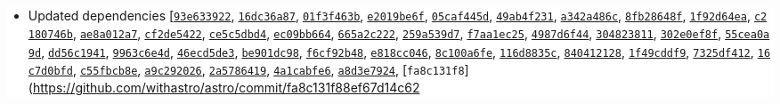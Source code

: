 - Updated dependencies [[`93e633922`](https://github.com/withastro/astro/commit/93e633922c2e449df3bb2357b3683af1d3c0e07b), [`16dc36a87`](https://github.com/withastro/astro/commit/16dc36a870df47a4151a8ed2d91d0bd1bb812458), [`01f3f463b`](https://github.com/withastro/astro/commit/01f3f463bf2918b310d130a9fabbf3ee21d14029), [`e2019be6f`](https://github.com/withastro/astro/commit/e2019be6ffa46fa33d92cfd346f9ecbe51bb7144), [`05caf445d`](https://github.com/withastro/astro/commit/05caf445d4d2728f1010aeb2179a9e756c2fd17d), [`49ab4f231`](https://github.com/withastro/astro/commit/49ab4f231c23b34891c3ee86f4b92bf8d6d267a3), [`a342a486c`](https://github.com/withastro/astro/commit/a342a486c2831461e24e6c2f1ca8a9d3e15477b6), [`8fb28648f`](https://github.com/withastro/astro/commit/8fb28648f66629741cb976bfe34ccd9d8f55661e), [`1f92d64ea`](https://github.com/withastro/astro/commit/1f92d64ea35c03fec43aff64eaf704dc5a9eb30a), [`c2180746b`](https://github.com/withastro/astro/commit/c2180746b4f6d9ef1b6f86924f21f52cc6ab4e63), [`ae8a012a7`](https://github.com/withastro/astro/commit/ae8a012a7b6884a03c50494332ee37b4505c2c3b), [`cf2de5422`](https://github.com/withastro/astro/commit/cf2de5422c26bfdea4c75f76e57b57299ded3e3a), [`ce5c5dbd4`](https://github.com/withastro/astro/commit/ce5c5dbd46afbe738b03600758bf5c35113de522), [`ec09bb664`](https://github.com/withastro/astro/commit/ec09bb6642064dbd7d2f3369afb090363ae18de2), [`665a2c222`](https://github.com/withastro/astro/commit/665a2c2225e42881f5a9550599e8f3fc1deea0b4), [`259a539d7`](https://github.com/withastro/astro/commit/259a539d7d70c783330c797794b15716921629cf), [`f7aa1ec25`](https://github.com/withastro/astro/commit/f7aa1ec25d1584f7abd421903fbef66b1c050e2a), [`4987d6f44`](https://github.com/withastro/astro/commit/4987d6f44cfd0d81d88f21f5c380503403dc1e6a), [`304823811`](https://github.com/withastro/astro/commit/304823811eddd8e72aa1d8e2d39b40ab5cda3565), [`302e0ef8f`](https://github.com/withastro/astro/commit/302e0ef8f5d5232e3348afe680e599f3e537b5c5), [`55cea0a9d`](https://github.com/withastro/astro/commit/55cea0a9d8c8df91a46590fc04a9ac28089b3432), [`dd56c1941`](https://github.com/withastro/astro/commit/dd56c19411b126439b8bc42d681b6fa8c06e8c61), [`9963c6e4d`](https://github.com/withastro/astro/commit/9963c6e4d50c392c3d1ac4492237020f15ccb1de), [`46ecd5de3`](https://github.com/withastro/astro/commit/46ecd5de34df619e2ee73ccea39a57acd37bc0b8), [`be901dc98`](https://github.com/withastro/astro/commit/be901dc98c4a7f6b5536540aa8f7ba5108e939a0), [`f6cf92b48`](https://github.com/withastro/astro/commit/f6cf92b48317a19a3840ad781b77d6d3cae143bb), [`e818cc046`](https://github.com/withastro/astro/commit/e818cc0466a942919ea3c41585e231c8c80cb3d0), [`8c100a6fe`](https://github.com/withastro/astro/commit/8c100a6fe6cc652c3799d1622e12c2c969f30510), [`116d8835c`](https://github.com/withastro/astro/commit/116d8835ca9e78f8b5e477ee5a3d737b69f80706), [`840412128`](https://github.com/withastro/astro/commit/840412128b00a04515156e92c314a929d6b94f6d), [`1f49cddf9`](https://github.com/withastro/astro/commit/1f49cddf9e9ffc651efc171b2cbde9fbe9e8709d), [`7325df412`](https://github.com/withastro/astro/commit/7325df412107fc0e65cd45c1b568fb686708f723), [`16c7d0bfd`](https://github.com/withastro/astro/commit/16c7d0bfd49d2b9bfae45385f506bcd642f9444a), [`c55fbcb8e`](https://github.com/withastro/astro/commit/c55fbcb8edca1fe118a44f68c9f9436a4719d171), [`a9c292026`](https://github.com/withastro/astro/commit/a9c2920264e36cc5dc05f4adc1912187979edb0d), [`2a5786419`](https://github.com/withastro/astro/commit/2a5786419599b8674473c699300172b9aacbae2e), [`4a1cabfe6`](https://github.com/withastro/astro/commit/4a1cabfe6b9ef8a6fbbcc0727a0dc6fa300cedaa), [`a8d3e7924`](https://github.com/withastro/astro/commit/a8d3e79246605d252dcddad159e358e2d79bd624), [`fa8c131f8`](https://github.com/withastro/astro/commit/fa8c131f88ef67d14c62